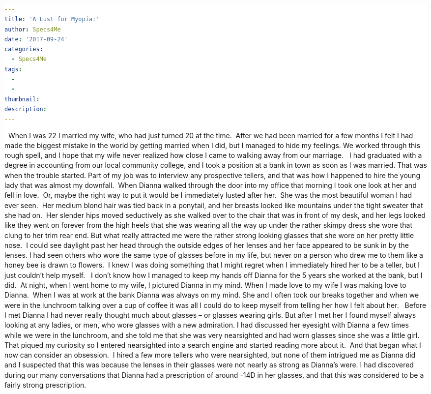 ```yaml
---
title: 'A Lust for Myopia:'
author: Specs4Me
date: '2017-09-24'
categories:
  - Specs4Me
tags:
  - 
  - 
thumbnail: 
description: 
---
```


 
When I was 22 I married my wife, who had just turned 20 at the time.  After we had been married for a few months I felt I had made the biggest mistake in the world by getting married when I did, but I managed to hide my feelings. We worked through this rough spell, and I hope that my wife never realized how close I came to walking away from our marriage.
 
I had graduated with a degree in accounting from our local community college, and I took a position at a bank in town as soon as I was married. That was when the trouble started. Part of my job was to interview any prospective tellers, and that was how I happened to hire the young lady that was almost my downfall.  When Dianna walked through the door into my office that morning I took one look at her and fell in love.  Or, maybe the right way to put it would be I immediately lusted after her.  She was the most beautiful woman I had ever seen.  Her medium blond hair was tied back in a ponytail, and her breasts looked like mountains under the tight sweater that she had on.  Her slender hips moved seductively as she walked over to the chair that was in front of my desk, and her legs looked like they went on forever from the high heels that she was wearing all the way up under the rather skimpy dress she wore that clung to her trim rear end. But what really attracted me were the rather strong looking glasses that she wore on her pretty little nose.  I could see daylight past her head through the outside edges of her lenses and her face appeared to be sunk in by the lenses. I had seen others who wore the same type of glasses before in my life, but never on a person who drew me to them like a honey bee is drawn to flowers.  I knew I was doing something that I might regret when I immediately hired her to be a teller, but I just couldn’t help myself. 
 
I don’t know how I managed to keep my hands off Dianna for the 5 years she worked at the bank, but I did.  At night, when I went home to my wife, I pictured Dianna in my mind. When I made love to my wife I was making love to Dianna.  When I was at work at the bank Dianna was always on my mind. She and I often took our breaks together and when we were in the lunchroom talking over a cup of coffee it was all I could do to keep myself from telling her how I felt about her. 
 
Before I met Dianna I had never really thought much about glasses – or glasses wearing girls. But after I met her I found myself always looking at any ladies, or men, who wore glasses with a new admiration. I had discussed her eyesight with Dianna a few times while we were in the lunchroom, and she told me that she was very nearsighted and had worn glasses since she was a little girl. That piqued my curiosity so I entered nearsighted into a search engine and started reading more about it.  And that began what I now can consider an obsession.  I hired a few more tellers who were nearsighted, but none of them intrigued me as Dianna did and I suspected that this was because the lenses in their glasses were not nearly as strong as Dianna’s were. I had discovered during our many conversations that Dianna had a prescription of around -14D in her glasses, and that this was considered to be a fairly strong prescription.
 